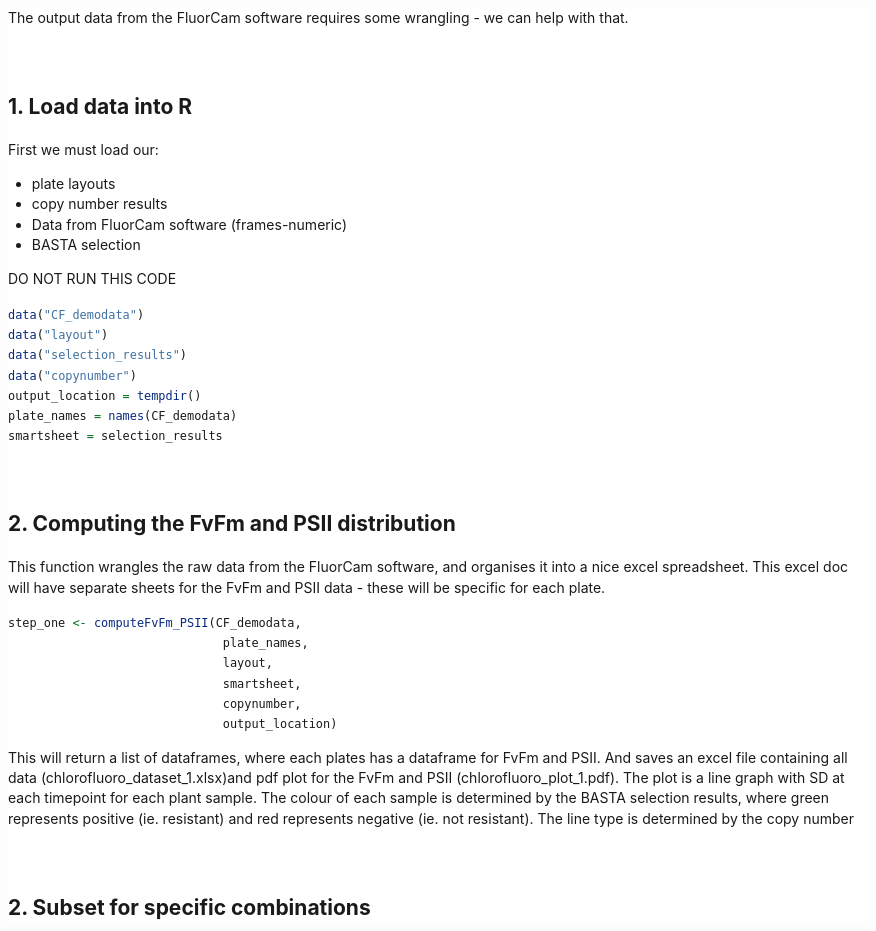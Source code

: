 The output data from the FluorCam software requires some wrangling - we can
help with that. 

<br>

## 1. Load data into R
First we must load our:
- plate layouts
- copy number results
- Data from FluorCam software (frames-numeric)
- BASTA selection

DO NOT RUN THIS CODE
```r 
data("CF_demodata")
data("layout")
data("selection_results")
data("copynumber")
output_location = tempdir()
plate_names = names(CF_demodata)
smartsheet = selection_results


```
<br>

## 2. Computing the FvFm and PSII distribution

This function wrangles the raw data from the FluorCam software, and organises
it into a nice excel spreadsheet. This excel doc will have separate sheets for 
the FvFm and PSII data - these will be specific for each plate.

```r
step_one <- computeFvFm_PSII(CF_demodata, 
                              plate_names, 
                              layout, 
                              smartsheet,
                              copynumber,
                              output_location)
```
This will return a list of dataframes, where each plates has a dataframe for
FvFm and PSII. And saves an excel file containing all data 
(chlorofluoro_dataset_1.xlsx)and pdf plot for the FvFm and PSII 
(chlorofluoro_plot_1.pdf). The plot is a line graph with SD at each timepoint for 
each plant sample. The colour of each sample is determined by the BASTA selection
results, where green represents positive (ie. resistant) and red represents 
negative (ie. not resistant). The line type is determined by the copy number 


<br>

## 2. Subset for specific combinations
